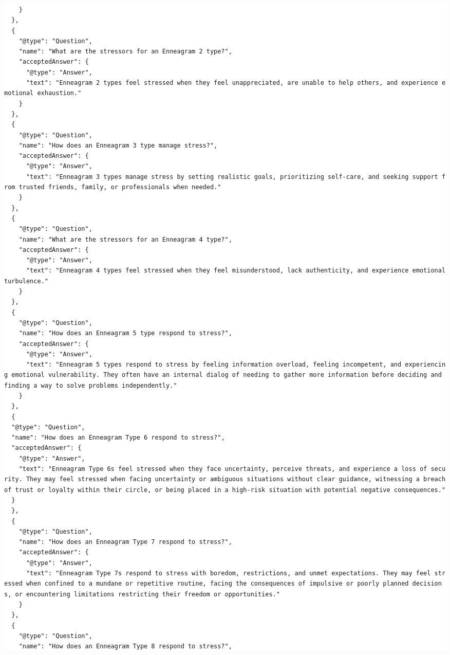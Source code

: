         }
      },
      {
        "@type": "Question",
        "name": "What are the stressors for an Enneagram 2 type?",
        "acceptedAnswer": {
          "@type": "Answer",
          "text": "Enneagram 2 types feel stressed when they feel unappreciated, are unable to help others, and experience emotional exhaustion."
        }
      },
      {
        "@type": "Question",
        "name": "How does an Enneagram 3 type manage stress?",
        "acceptedAnswer": {
          "@type": "Answer",
          "text": "Enneagram 3 types manage stress by setting realistic goals, prioritizing self-care, and seeking support from trusted friends, family, or professionals when needed."
        }
      },
      {
        "@type": "Question",
        "name": "What are the stressors for an Enneagram 4 type?",
        "acceptedAnswer": {
          "@type": "Answer",
          "text": "Enneagram 4 types feel stressed when they feel misunderstood, lack authenticity, and experience emotional turbulence."
        }
      },
      {
        "@type": "Question",
        "name": "How does an Enneagram 5 type respond to stress?",
        "acceptedAnswer": {
          "@type": "Answer",
          "text": "Enneagram 5 types respond to stress by feeling information overload, feeling incompetent, and experiencing emotional vulnerability. They often have an internal dialog of needing to gather more information before deciding and finding a way to solve problems independently."
        }
      },
      {
      "@type": "Question",
      "name": "How does an Enneagram Type 6 respond to stress?",
      "acceptedAnswer": {
        "@type": "Answer",
        "text": "Enneagram Type 6s feel stressed when they face uncertainty, perceive threats, and experience a loss of security. They may feel stressed when facing uncertainty or ambiguous situations without clear guidance, witnessing a breach of trust or loyalty within their circle, or being placed in a high-risk situation with potential negative consequences."
      }
      },
      {
        "@type": "Question",
        "name": "How does an Enneagram Type 7 respond to stress?",
        "acceptedAnswer": {
          "@type": "Answer",
          "text": "Enneagram Type 7s respond to stress with boredom, restrictions, and unmet expectations. They may feel stressed when confined to a mundane or repetitive routine, facing the consequences of impulsive or poorly planned decisions, or encountering limitations restricting their freedom or opportunities."
        }
      },
      {
        "@type": "Question",
        "name": "How does an Enneagram Type 8 respond to stress?",
